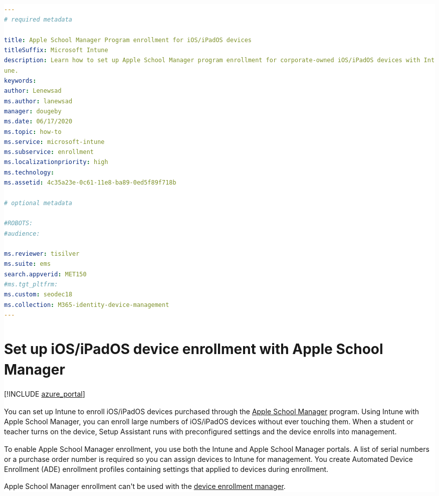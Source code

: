 ```yaml
---
# required metadata

title: Apple School Manager Program enrollment for iOS/iPadOS devices
titleSuffix: Microsoft Intune
description: Learn how to set up Apple School Manager program enrollment for corporate-owned iOS/iPadOS devices with Intune.
keywords:
author: Lenewsad
ms.author: lanewsad
manager: dougeby
ms.date: 06/17/2020
ms.topic: how-to
ms.service: microsoft-intune
ms.subservice: enrollment
ms.localizationpriority: high
ms.technology:
ms.assetid: 4c35a23e-0c61-11e8-ba89-0ed5f89f718b

# optional metadata

#ROBOTS:
#audience:

ms.reviewer: tisilver
ms.suite: ems
search.appverid: MET150
#ms.tgt_pltfrm:
ms.custom: seodec18
ms.collection: M365-identity-device-management
---
```


# Set up iOS/iPadOS device enrollment with Apple School Manager

[!INCLUDE [azure_portal](../includes/azure_portal.md)]

You can set up Intune to enroll iOS/iPadOS devices purchased through the [Apple School Manager](https://school.apple.com/) program. Using Intune with Apple School Manager, you can enroll large numbers of iOS/iPadOS devices without ever touching them. When a student or teacher turns on the device, Setup Assistant runs with preconfigured settings and the device enrolls into management.

To enable Apple School Manager enrollment, you use both the Intune and Apple School Manager portals. A list of serial numbers or a purchase order number is required so you can assign devices to Intune for management. You create Automated Device Enrollment (ADE) enrollment profiles containing settings that applied to devices during enrollment.

Apple School Manager enrollment can't be used with the [device enrollment manager](device-enrollment-manager-enroll.md).
